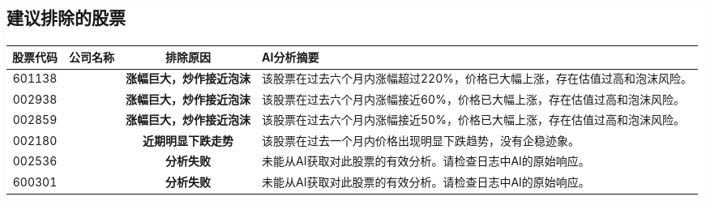 ## 建议排除的股票

| 股票代码 | 公司名称 | 排除原因 | AI分析摘要 |
|:---:|:---:|:---:|:---|
| 601138 |  | **涨幅巨大，炒作接近泡沫** | 该股票在过去六个月内涨幅超过220%，价格已大幅上涨，存在估值过高和泡沫风险。 |
| 002938 |  | **涨幅巨大，炒作接近泡沫** | 该股票在过去六个月内涨幅接近60%，价格已大幅上涨，存在估值过高和泡沫风险。 |
| 002859 |  | **涨幅巨大，炒作接近泡沫** | 该股票在过去六个月内涨幅接近50%，价格已大幅上涨，存在估值过高和泡沫风险。 |
| 002180 |  | **近期明显下跌走势** | 该股票在过去一个月内价格出现明显下跌趋势，没有企稳迹象。 |
| 002536 |  | **分析失败** | 未能从AI获取对此股票的有效分析。请检查日志中AI的原始响应。 |
| 600301 |  | **分析失败** | 未能从AI获取对此股票的有效分析。请检查日志中AI的原始响应。 |
